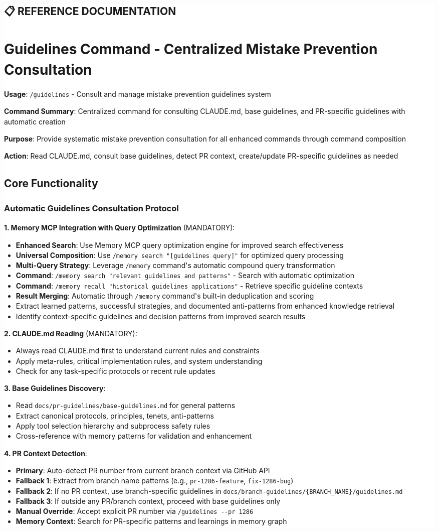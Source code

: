 ## 📋 REFERENCE DOCUMENTATION

# Guidelines Command - Centralized Mistake Prevention Consultation

**Usage**: `/guidelines` - Consult and manage mistake prevention guidelines system

**Command Summary**: Centralized command for consulting CLAUDE.md, base guidelines, and PR-specific guidelines with automatic creation

**Purpose**: Provide systematic mistake prevention consultation for all enhanced commands through command composition

**Action**: Read CLAUDE.md, consult base guidelines, detect PR context, create/update PR-specific guidelines as needed

## Core Functionality

### Automatic Guidelines Consultation Protocol

**1. Memory MCP Integration with Query Optimization** (MANDATORY):
- **Enhanced Search**: Use Memory MCP query optimization engine for improved search effectiveness
- **Universal Composition**: Use `/memory search "[guidelines query]"` for optimized query processing
- **Multi-Query Strategy**: Leverage `/memory` command's automatic compound query transformation
- **Command**: `/memory search "relevant guidelines and patterns"` - Search with automatic optimization
- **Command**: `/memory recall "historical guidelines applications"` - Retrieve specific guideline contexts
- **Result Merging**: Automatic through `/memory` command's built-in deduplication and scoring
- Extract learned patterns, successful strategies, and documented anti-patterns from enhanced knowledge retrieval
- Identify context-specific guidelines and decision patterns from improved search results

**2. CLAUDE.md Reading** (MANDATORY):
- Always read CLAUDE.md first to understand current rules and constraints
- Apply meta-rules, critical implementation rules, and system understanding
- Check for any task-specific protocols or recent rule updates

**3. Base Guidelines Discovery**:
- Read `docs/pr-guidelines/base-guidelines.md` for general patterns
- Extract canonical protocols, principles, tenets, anti-patterns
- Apply tool selection hierarchy and subprocess safety rules
- Cross-reference with memory patterns for validation and enhancement

**4. PR Context Detection**:
- **Primary**: Auto-detect PR number from current branch context via GitHub API
- **Fallback 1**: Extract from branch name patterns (e.g., `pr-1286-feature`, `fix-1286-bug`)
- **Fallback 2**: If no PR context, use branch-specific guidelines in `docs/branch-guidelines/{BRANCH_NAME}/guidelines.md`
- **Fallback 3**: If outside any PR/branch context, proceed with base guidelines only
- **Manual Override**: Accept explicit PR number via `/guidelines --pr 1286`
- **Memory Context**: Search for PR-specific patterns and learnings in memory graph
